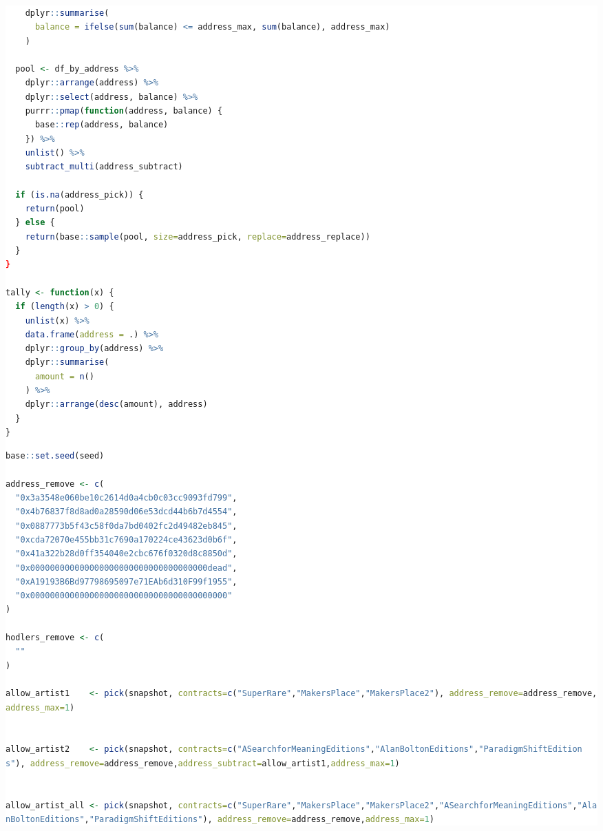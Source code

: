 ``` r
    dplyr::summarise(
      balance = ifelse(sum(balance) <= address_max, sum(balance), address_max)
    )
  
  pool <- df_by_address %>%
    dplyr::arrange(address) %>%
    dplyr::select(address, balance) %>%
    purrr::pmap(function(address, balance) {
      base::rep(address, balance)
    }) %>%
    unlist() %>%
    subtract_multi(address_subtract)
  
  if (is.na(address_pick)) {
    return(pool)
  } else {
    return(base::sample(pool, size=address_pick, replace=address_replace))
  }
}

tally <- function(x) {
  if (length(x) > 0) {
    unlist(x) %>%
    data.frame(address = .) %>%
    dplyr::group_by(address) %>%
    dplyr::summarise(
      amount = n()
    ) %>%
    dplyr::arrange(desc(amount), address)
  }
}
```

``` r
base::set.seed(seed)

address_remove <- c(
  "0x3a3548e060be10c2614d0a4cb0c03cc9093fd799",
  "0x4b76837f8d8ad0a28590d06e53dcd44b6b7d4554",
  "0x0887773b5f43c58f0da7bd0402fc2d49482eb845",
  "0xcda72070e455bb31c7690a170224ce43623d0b6f",
  "0x41a322b28d0ff354040e2cbc676f0320d8c8850d",
  "0x000000000000000000000000000000000000dead",
  "0xA19193B6Bd97798695097e71EAb6d310F99f1955",
  "0x0000000000000000000000000000000000000000"
)

hodlers_remove <- c(
  ""
)

allow_artist1    <- pick(snapshot, contracts=c("SuperRare","MakersPlace","MakersPlace2"), address_remove=address_remove,address_max=1)


allow_artist2    <- pick(snapshot, contracts=c("ASearchforMeaningEditions","AlanBoltonEditions","ParadigmShiftEditions"), address_remove=address_remove,address_subtract=allow_artist1,address_max=1)


allow_artist_all <- pick(snapshot, contracts=c("SuperRare","MakersPlace","MakersPlace2","ASearchforMeaningEditions","AlanBoltonEditions","ParadigmShiftEditions"), address_remove=address_remove,address_max=1)
```
